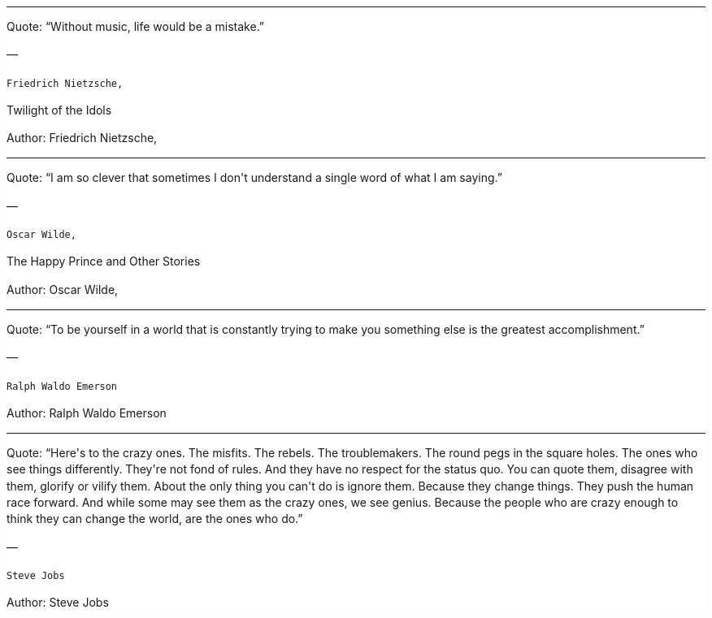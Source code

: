 --------------------
Quote:
      “Without music, life would be a mistake.”

  ―

    Friedrich Nietzsche,


Twilight of the Idols



Author:
    Friedrich Nietzsche,

--------------------
Quote:
      “I am so clever that sometimes I don't understand a single word of what I am saying.”

  ―

    Oscar Wilde,


The Happy Prince and Other Stories



Author:
    Oscar Wilde,

--------------------
Quote:
      “To be yourself in a world that is constantly trying to make you something else is the greatest accomplishment.”

  ―

    Ralph Waldo Emerson


Author:
    Ralph Waldo Emerson

--------------------
Quote:
      “Here's to the crazy ones. The misfits. The rebels. The troublemakers. The round pegs in the square holes. The ones who see things differently. They're not fond of rules. And they have no respect for the status quo. You can quote them, disagree with them, glorify or vilify them. About the only thing you can't do is ignore them. Because they change things. They push the human race forward. And while some may see them as the crazy ones, we see genius. Because the people who are crazy enough to think they can change the world, are the ones who do.”

  ―

    Steve Jobs


Author:
    Steve Jobs
